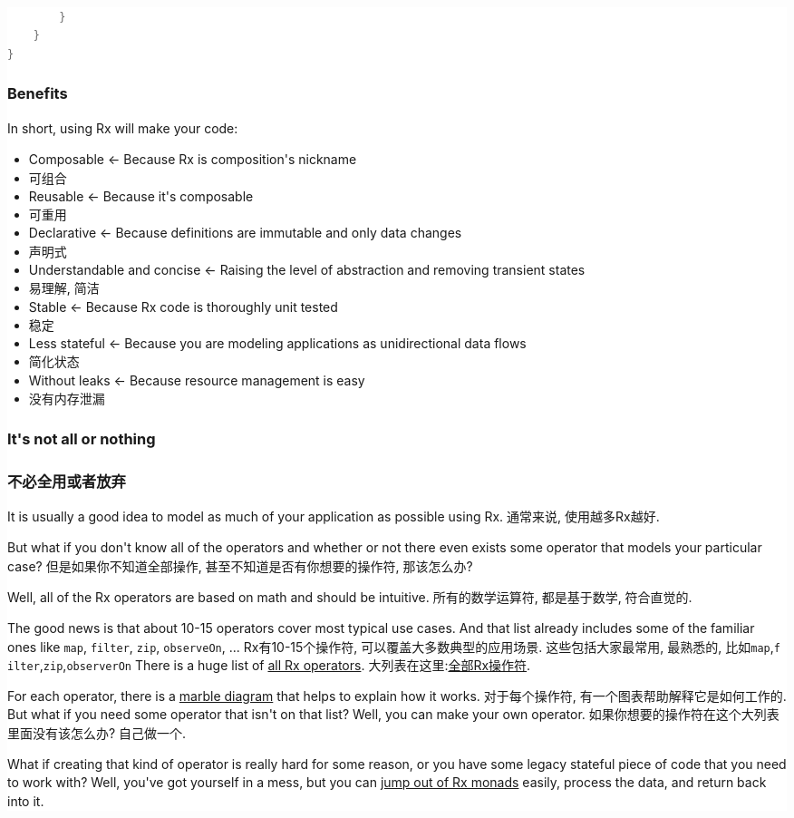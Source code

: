 ```swift
        }
    }
}
```

### Benefits

In short, using Rx will make your code:

* Composable <- Because Rx is composition's nickname
* 可组合
* Reusable <- Because it's composable
* 可重用
* Declarative <- Because definitions are immutable and only data changes
* 声明式
* Understandable and concise <- Raising the level of abstraction and removing transient states
* 易理解, 简洁
* Stable <- Because Rx code is thoroughly unit tested
* 稳定
* Less stateful <- Because you are modeling applications as unidirectional data flows
* 简化状态
* Without leaks <- Because resource management is easy
* 没有内存泄漏

### It's not all or nothing
### 不必全用或者放弃
It is usually a good idea to model as much of your application as possible using Rx.
通常来说, 使用越多Rx越好.

But what if you don't know all of the operators and whether or not there even exists some operator that models your particular case?
但是如果你不知道全部操作, 甚至不知道是否有你想要的操作符, 那该怎么办?

Well, all of the Rx operators are based on math and should be intuitive.
所有的数学运算符, 都是基于数学, 符合直觉的.

The good news is that about 10-15 operators cover most typical use cases. And that list already includes some of the familiar ones like `map`, `filter`, `zip`, `observeOn`, ...
Rx有10-15个操作符, 可以覆盖大多数典型的应用场景. 这些包括大家最常用, 最熟悉的, 比如`map`,`filter`,`zip`,`observerOn`
There is a huge list of [all Rx operators](http://reactivex.io/documentation/operators.html).
大列表在这里:[全部Rx操作符](http://reactivex.io/documentation/operators.html).

For each operator, there is a [marble diagram](http://reactivex.io/documentation/operators/retry.html) that helps to explain how it works.
对于每个操作符, 有一个图表帮助解释它是如何工作的.
But what if you need some operator that isn't on that list? Well, you can make your own operator.
如果你想要的操作符在这个大列表里面没有该怎么办? 自己做一个.

What if creating that kind of operator is really hard for some reason, or you have some legacy stateful piece of code that you need to work with? Well, you've got yourself in a mess, but you can [jump out of Rx monads](GettingStarted.md#life-happens) easily, process the data, and return back into it.


